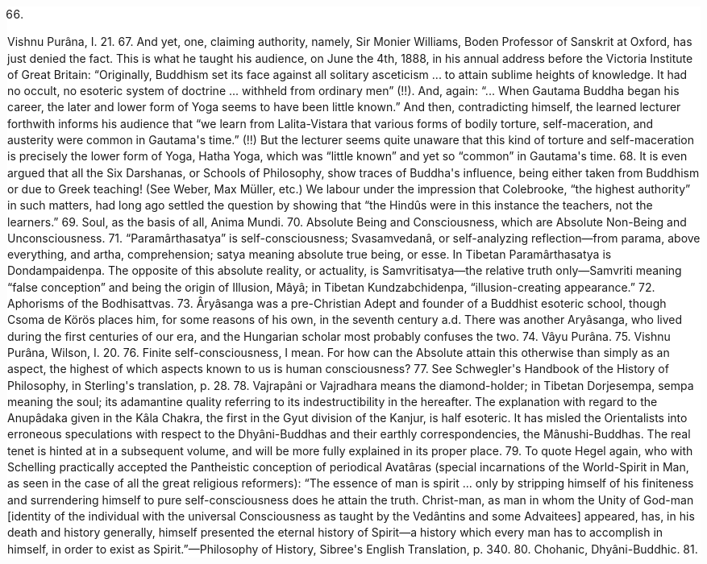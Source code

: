 66.
Vishnu Purâna, I. 21.
67.
And yet, one, claiming authority, namely, Sir Monier Williams, Boden Professor of Sanskrit at Oxford, has just denied the fact. This is what he taught his audience, on June the 4th, 1888, in his annual address before the Victoria Institute of Great Britain: “Originally, Buddhism set its face against all solitary asceticism ... to attain sublime heights of knowledge. It had no occult, no esoteric system of doctrine ... withheld from ordinary men” (!!). And, again: “... When Gautama Buddha began his career, the later and lower form of Yoga seems to have been little known.” And then, contradicting himself, the learned lecturer forthwith informs his audience that “we learn from Lalita-Vistara that various forms of bodily torture, self-maceration, and austerity were common in Gautama's time.” (!!) But the lecturer seems quite unaware that this kind of torture and self-maceration is precisely the lower form of Yoga, Hatha Yoga, which was “little known” and yet so “common” in Gautama's time.
68.
It is even argued that all the Six Darshanas, or Schools of Philosophy, show traces of Buddha's influence, being either taken from Buddhism or due to Greek teaching! (See Weber, Max Müller, etc.) We labour under the impression that Colebrooke, “the highest authority” in such matters, had long ago settled the question by showing that “the Hindûs were in this instance the teachers, not the learners.”
69.
Soul, as the basis of all, Anima Mundi.
70.
Absolute Being and Consciousness, which are Absolute Non-Being and Unconsciousness.
71.
“Paramârthasatya” is self-consciousness; Svasamvedanâ, or self-analyzing reflection—from parama, above everything, and artha, comprehension; satya meaning absolute true being, or esse. In Tibetan Paramârthasatya is Dondampaidenpa. The opposite of this absolute reality, or actuality, is Samvritisatya—the relative truth only—Samvriti meaning “false conception” and being the origin of Illusion, Mâyâ; in Tibetan Kundzabchidenpa, “illusion-creating appearance.”
72.
Aphorisms of the Bodhisattvas.
73.
Âryâsanga was a pre-Christian Adept and founder of a Buddhist esoteric school, though Csoma de Körös places him, for some reasons of his own, in the seventh century a.d. There was another Aryâsanga, who lived during the first centuries of our era, and the Hungarian scholar most probably confuses the two.
74.
Vâyu Purâna.
75.
Vishnu Purâna, Wilson, I. 20.
76.
Finite self-consciousness, I mean. For how can the Absolute attain this otherwise than simply as an aspect, the highest of which aspects known to us is human consciousness?
77.
See Schwegler's Handbook of the History of Philosophy, in Sterling's translation, p. 28.
78.
Vajrapâni or Vajradhara means the diamond-holder; in Tibetan Dorjesempa, sempa meaning the soul; its adamantine quality referring to its indestructibility in the hereafter. The explanation with regard to the Anupâdaka given in the Kâla Chakra, the first in the Gyut division of the Kanjur, is half esoteric. It has misled the Orientalists into erroneous speculations with respect to the Dhyâni-Buddhas and their earthly correspondencies, the Mânushi-Buddhas. The real tenet is hinted at in a subsequent volume, and will be more fully explained in its proper place.
79.
To quote Hegel again, who with Schelling practically accepted the Pantheistic conception of periodical Avatâras (special incarnations of the World-Spirit in Man, as seen in the case of all the great religious reformers): “The essence of man is spirit ... only by stripping himself of his finiteness and surrendering himself to pure self-consciousness does he attain the truth. Christ-man, as man in whom the Unity of God-man [identity of the individual with the universal Consciousness as taught by the Vedântins and some Advaitees] appeared, has, in his death and history generally, himself presented the eternal history of Spirit—a history which every man has to accomplish in himself, in order to exist as Spirit.”—Philosophy of History, Sibree's English Translation, p. 340.
80.
Chohanic, Dhyâni-Buddhic.
81.